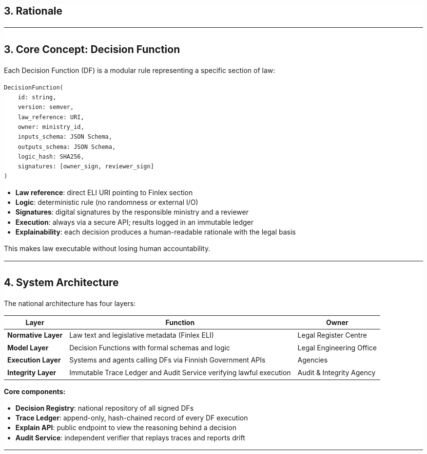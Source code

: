 
## 3. Rationale

---

## 3. Core Concept: Decision Function

Each Decision Function (DF) is a modular rule representing a specific section of law:

```
DecisionFunction(
    id: string,
    version: semver,
    law_reference: URI,
    owner: ministry_id,
    inputs_schema: JSON Schema,
    outputs_schema: JSON Schema,
    logic_hash: SHA256,
    signatures: [owner_sign, reviewer_sign]
)
```

- **Law reference**: direct ELI URI pointing to Finlex section
- **Logic**: deterministic rule (no randomness or external I/O)
- **Signatures**: digital signatures by the responsible ministry and a reviewer
- **Execution**: always via a secure API; results logged in an immutable ledger
- **Explainability**: each decision produces a human-readable rationale with the legal basis

This makes law executable without losing human accountability.

---

## 4. System Architecture

The national architecture has four layers:

| Layer | Function | Owner |
|-------|----------|-------|
| **Normative Layer** | Law text and legislative metadata (Finlex ELI) | Legal Register Centre |
| **Model Layer** | Decision Functions with formal schemas and logic | Legal Engineering Office |
| **Execution Layer** | Systems and agents calling DFs via Finnish Government APIs | Agencies |
| **Integrity Layer** | Immutable Trace Ledger and Audit Service verifying lawful execution | Audit & Integrity Agency |

**Core components:**
- **Decision Registry**: national repository of all signed DFs
- **Trace Ledger**: append-only, hash-chained record of every DF execution
- **Explain API**: public endpoint to view the reasoning behind a decision
- **Audit Service**: independent verifier that replays traces and reports drift

---
